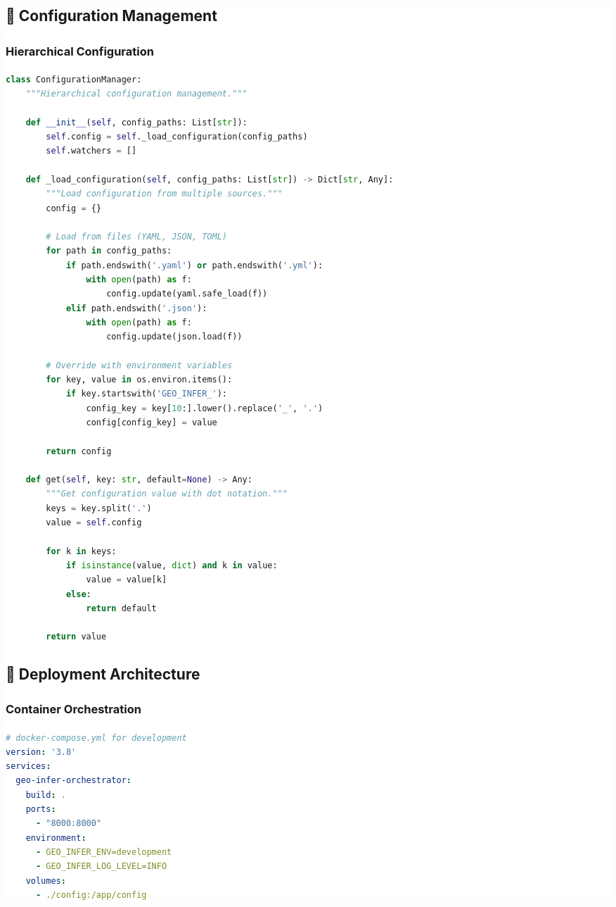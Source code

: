 ## 🔧 **Configuration Management**

### **Hierarchical Configuration**
```python
class ConfigurationManager:
    """Hierarchical configuration management."""
    
    def __init__(self, config_paths: List[str]):
        self.config = self._load_configuration(config_paths)
        self.watchers = []
    
    def _load_configuration(self, config_paths: List[str]) -> Dict[str, Any]:
        """Load configuration from multiple sources."""
        config = {}
        
        # Load from files (YAML, JSON, TOML)
        for path in config_paths:
            if path.endswith('.yaml') or path.endswith('.yml'):
                with open(path) as f:
                    config.update(yaml.safe_load(f))
            elif path.endswith('.json'):
                with open(path) as f:
                    config.update(json.load(f))
        
        # Override with environment variables
        for key, value in os.environ.items():
            if key.startswith('GEO_INFER_'):
                config_key = key[10:].lower().replace('_', '.')
                config[config_key] = value
        
        return config
    
    def get(self, key: str, default=None) -> Any:
        """Get configuration value with dot notation."""
        keys = key.split('.')
        value = self.config
        
        for k in keys:
            if isinstance(value, dict) and k in value:
                value = value[k]
            else:
                return default
        
        return value
```

## 🚀 **Deployment Architecture**

### **Container Orchestration**
```yaml
# docker-compose.yml for development
version: '3.8'
services:
  geo-infer-orchestrator:
    build: .
    ports:
      - "8000:8000"
    environment:
      - GEO_INFER_ENV=development
      - GEO_INFER_LOG_LEVEL=INFO
    volumes:
      - ./config:/app/config
```